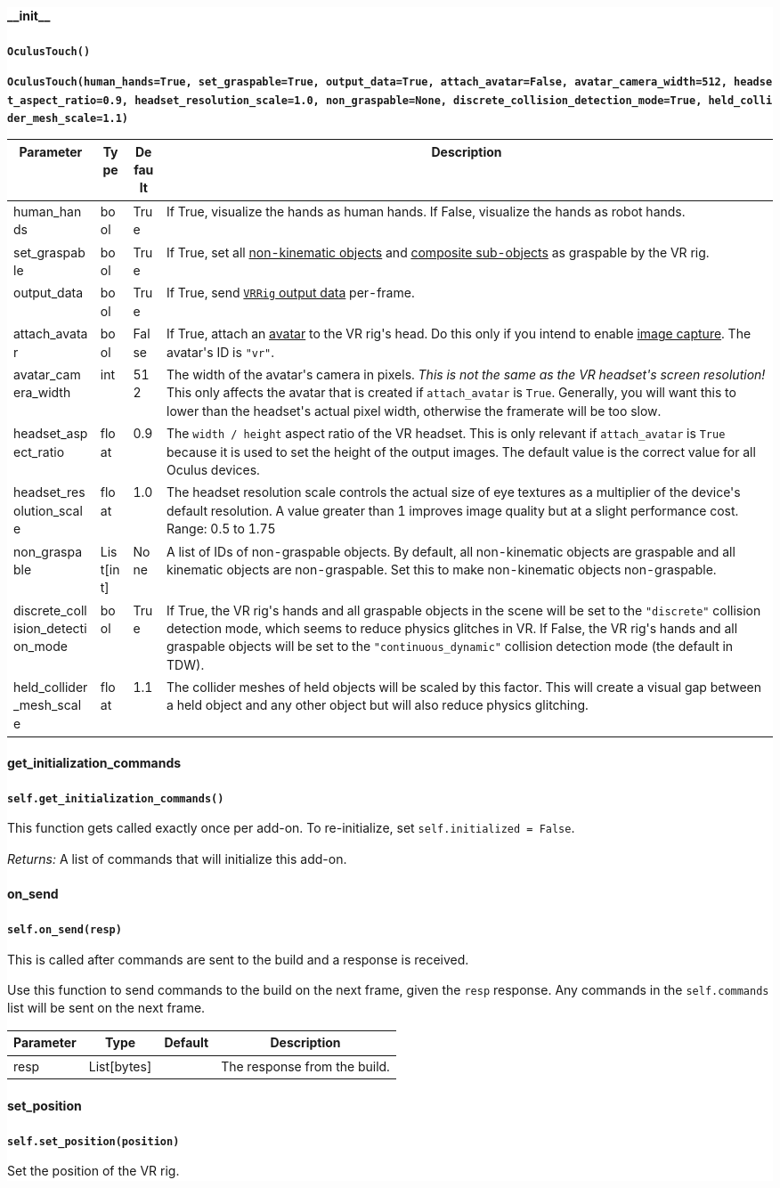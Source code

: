 #### \_\_init\_\_

**`OculusTouch()`**

**`OculusTouch(human_hands=True, set_graspable=True, output_data=True, attach_avatar=False, avatar_camera_width=512, headset_aspect_ratio=0.9, headset_resolution_scale=1.0, non_graspable=None, discrete_collision_detection_mode=True, held_collider_mesh_scale=1.1)`**

| Parameter | Type | Default | Description |
| --- | --- | --- | --- |
| human_hands |  bool  | True | If True, visualize the hands as human hands. If False, visualize the hands as robot hands. |
| set_graspable |  bool  | True | If True, set all [non-kinematic objects](../../lessons/physx/physics_objects.md) and [composite sub-objects](../../lessons/semantic_states/composite_objects.md) as graspable by the VR rig. |
| output_data |  bool  | True | If True, send [`VRRig` output data](../../api/output_data.md#VRRig) per-frame. |
| attach_avatar |  bool  | False | If True, attach an [avatar](../../lessons/core_concepts/avatars.md) to the VR rig's head. Do this only if you intend to enable [image capture](../../lessons/core_concepts/images.md). The avatar's ID is `"vr"`. |
| avatar_camera_width |  int  | 512 | The width of the avatar's camera in pixels. *This is not the same as the VR headset's screen resolution!* This only affects the avatar that is created if `attach_avatar` is `True`. Generally, you will want this to lower than the headset's actual pixel width, otherwise the framerate will be too slow. |
| headset_aspect_ratio |  float  | 0.9 | The `width / height` aspect ratio of the VR headset. This is only relevant if `attach_avatar` is `True` because it is used to set the height of the output images. The default value is the correct value for all Oculus devices. |
| headset_resolution_scale |  float  | 1.0 | The headset resolution scale controls the actual size of eye textures as a multiplier of the device's default resolution. A value greater than 1 improves image quality but at a slight performance cost. Range: 0.5 to 1.75 |
| non_graspable |  List[int] | None | A list of IDs of non-graspable objects. By default, all non-kinematic objects are graspable and all kinematic objects are non-graspable. Set this to make non-kinematic objects non-graspable. |
| discrete_collision_detection_mode |  bool  | True | If True, the VR rig's hands and all graspable objects in the scene will be set to the `"discrete"` collision detection mode, which seems to reduce physics glitches in VR. If False, the VR rig's hands and all graspable objects will be set to the `"continuous_dynamic"` collision detection mode (the default in TDW). |
| held_collider_mesh_scale |  float  | 1.1 | The collider meshes of held objects will be scaled by this factor. This will create a visual gap between a held object and any other object but will also reduce physics glitching. |

#### get_initialization_commands

**`self.get_initialization_commands()`**

This function gets called exactly once per add-on. To re-initialize, set `self.initialized = False`.

_Returns:_  A list of commands that will initialize this add-on.

#### on_send

**`self.on_send(resp)`**

This is called after commands are sent to the build and a response is received.

Use this function to send commands to the build on the next frame, given the `resp` response.
Any commands in the `self.commands` list will be sent on the next frame.

| Parameter | Type | Default | Description |
| --- | --- | --- | --- |
| resp |  List[bytes] |  | The response from the build. |

#### set_position

**`self.set_position(position)`**

Set the position of the VR rig.
